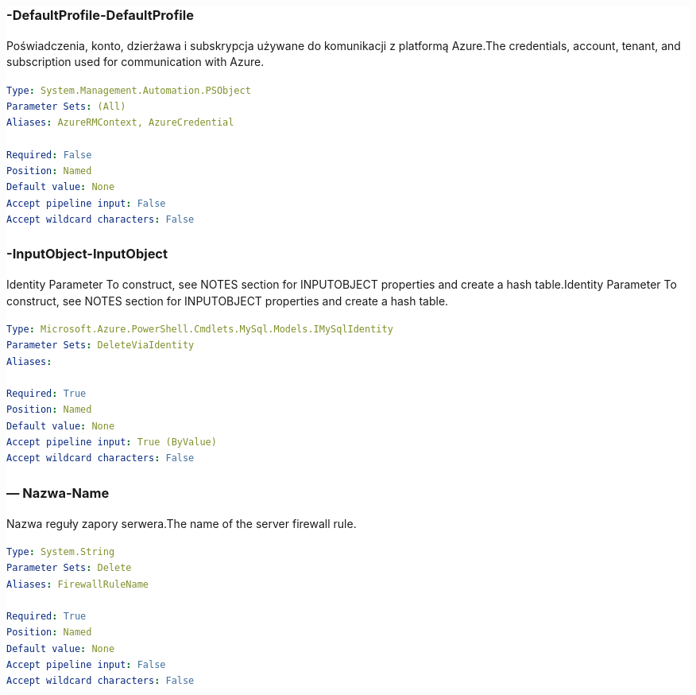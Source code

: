 ### <span data-ttu-id="9ee42-117">-DefaultProfile</span><span class="sxs-lookup"><span data-stu-id="9ee42-117">-DefaultProfile</span></span>
<span data-ttu-id="9ee42-118">Poświadczenia, konto, dzierżawa i subskrypcja używane do komunikacji z platformą Azure.</span><span class="sxs-lookup"><span data-stu-id="9ee42-118">The credentials, account, tenant, and subscription used for communication with Azure.</span></span>

```yaml
Type: System.Management.Automation.PSObject
Parameter Sets: (All)
Aliases: AzureRMContext, AzureCredential

Required: False
Position: Named
Default value: None
Accept pipeline input: False
Accept wildcard characters: False
```

### <span data-ttu-id="9ee42-119">-InputObject</span><span class="sxs-lookup"><span data-stu-id="9ee42-119">-InputObject</span></span>
<span data-ttu-id="9ee42-120">Identity Parameter To construct, see NOTES section for INPUTOBJECT properties and create a hash table.</span><span class="sxs-lookup"><span data-stu-id="9ee42-120">Identity Parameter To construct, see NOTES section for INPUTOBJECT properties and create a hash table.</span></span>

```yaml
Type: Microsoft.Azure.PowerShell.Cmdlets.MySql.Models.IMySqlIdentity
Parameter Sets: DeleteViaIdentity
Aliases:

Required: True
Position: Named
Default value: None
Accept pipeline input: True (ByValue)
Accept wildcard characters: False
```

### <span data-ttu-id="9ee42-121">— Nazwa</span><span class="sxs-lookup"><span data-stu-id="9ee42-121">-Name</span></span>
<span data-ttu-id="9ee42-122">Nazwa reguły zapory serwera.</span><span class="sxs-lookup"><span data-stu-id="9ee42-122">The name of the server firewall rule.</span></span>

```yaml
Type: System.String
Parameter Sets: Delete
Aliases: FirewallRuleName

Required: True
Position: Named
Default value: None
Accept pipeline input: False
Accept wildcard characters: False
```
